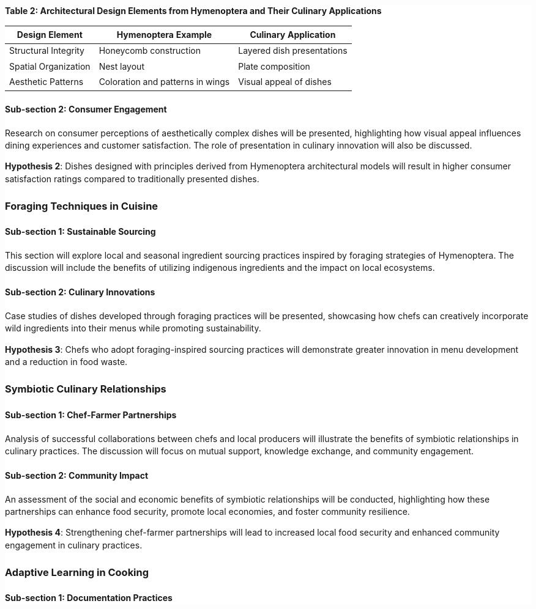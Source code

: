 **Table 2: Architectural Design Elements from Hymenoptera and Their Culinary Applications**

| Design Element                  | Hymenoptera Example                       | Culinary Application                     |
|---------------------------------|-------------------------------------------|------------------------------------------|
| Structural Integrity             | Honeycomb construction                     | Layered dish presentations               |
| Spatial Organization             | Nest layout                               | Plate composition                        |
| Aesthetic Patterns              | Coloration and patterns in wings          | Visual appeal of dishes                  |

#### Sub-section 2: Consumer Engagement

Research on consumer perceptions of aesthetically complex dishes will be presented, highlighting how visual appeal influences dining experiences and customer satisfaction. The role of presentation in culinary innovation will also be discussed.

**Hypothesis 2**: Dishes designed with principles derived from Hymenoptera architectural models will result in higher consumer satisfaction ratings compared to traditionally presented dishes.

### Foraging Techniques in Cuisine

#### Sub-section 1: Sustainable Sourcing

This section will explore local and seasonal ingredient sourcing practices inspired by foraging strategies of Hymenoptera. The discussion will include the benefits of utilizing indigenous ingredients and the impact on local ecosystems.

#### Sub-section 2: Culinary Innovations

Case studies of dishes developed through foraging practices will be presented, showcasing how chefs can creatively incorporate wild ingredients into their menus while promoting sustainability.

**Hypothesis 3**: Chefs who adopt foraging-inspired sourcing practices will demonstrate greater innovation in menu development and a reduction in food waste.

### Symbiotic Culinary Relationships

#### Sub-section 1: Chef-Farmer Partnerships

Analysis of successful collaborations between chefs and local producers will illustrate the benefits of symbiotic relationships in culinary practices. The discussion will focus on mutual support, knowledge exchange, and community engagement.

#### Sub-section 2: Community Impact

An assessment of the social and economic benefits of symbiotic relationships will be conducted, highlighting how these partnerships can enhance food security, promote local economies, and foster community resilience.

**Hypothesis 4**: Strengthening chef-farmer partnerships will lead to increased local food security and enhanced community engagement in culinary practices.

### Adaptive Learning in Cooking

#### Sub-section 1: Documentation Practices
